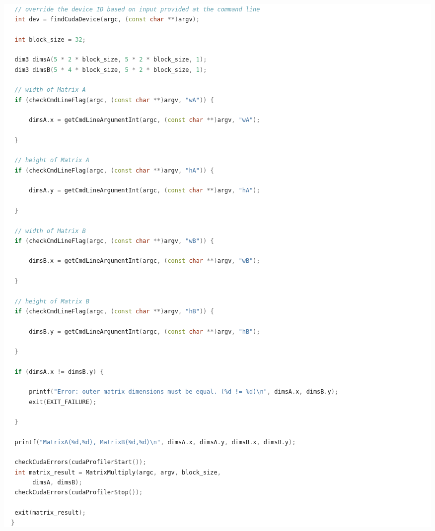 ```cpp
   // override the device ID based on input provided at the command line
   int dev = findCudaDevice(argc, (const char **)argv);

   int block_size = 32;

   dim3 dimsA(5 * 2 * block_size, 5 * 2 * block_size, 1);
   dim3 dimsB(5 * 4 * block_size, 5 * 2 * block_size, 1);

   // width of Matrix A
   if (checkCmdLineFlag(argc, (const char **)argv, "wA")) {

       dimsA.x = getCmdLineArgumentInt(argc, (const char **)argv, "wA");

   }

   // height of Matrix A
   if (checkCmdLineFlag(argc, (const char **)argv, "hA")) {

       dimsA.y = getCmdLineArgumentInt(argc, (const char **)argv, "hA");

   }

   // width of Matrix B
   if (checkCmdLineFlag(argc, (const char **)argv, "wB")) {

       dimsB.x = getCmdLineArgumentInt(argc, (const char **)argv, "wB");

   }

   // height of Matrix B
   if (checkCmdLineFlag(argc, (const char **)argv, "hB")) {

       dimsB.y = getCmdLineArgumentInt(argc, (const char **)argv, "hB");

   }

   if (dimsA.x != dimsB.y) {

       printf("Error: outer matrix dimensions must be equal. (%d != %d)\n", dimsA.x, dimsB.y);
       exit(EXIT_FAILURE);

   }

   printf("MatrixA(%d,%d), MatrixB(%d,%d)\n", dimsA.x, dimsA.y, dimsB.x, dimsB.y);

   checkCudaErrors(cudaProfilerStart());
   int matrix_result = MatrixMultiply(argc, argv, block_size, 
        dimsA, dimsB);
   checkCudaErrors(cudaProfilerStop());

   exit(matrix_result);
  }
```
